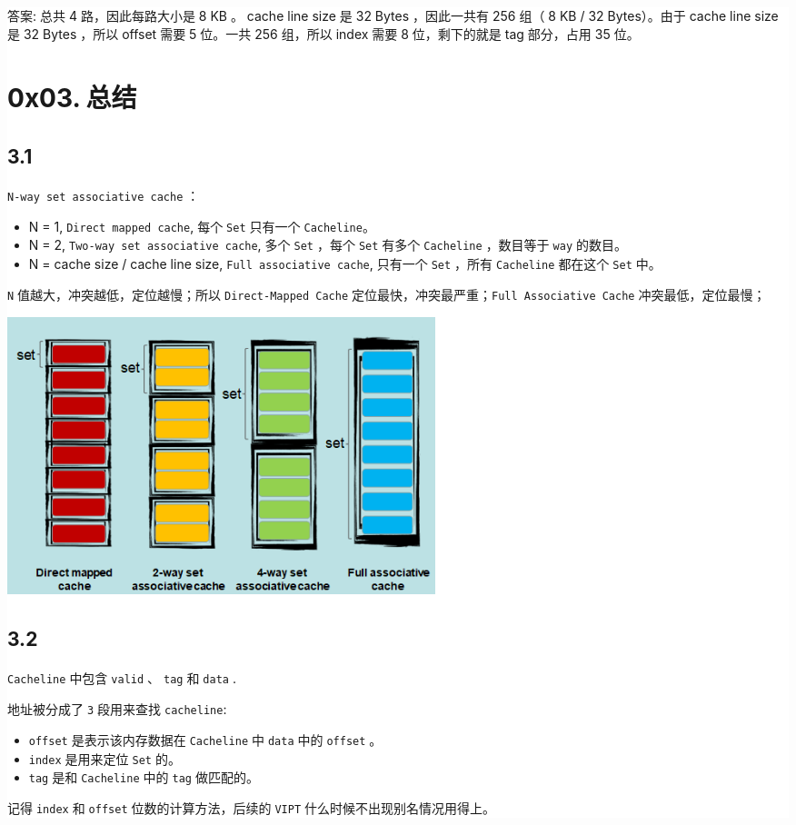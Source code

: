 答案: 总共 4 路，因此每路大小是 8 KB 。 cache line size 是 32 Bytes ，因此一共有 256 组（ 8 KB / 32 Bytes）。由于 cache line size 是 32 Bytes ，所以 offset 需要 5 位。一共 256 组，所以 index 需要 8 位，剩下的就是 tag 部分，占用 35 位。

# 0x03. 总结

## 3.1

`N-way set associative cache` ：
- N = 1, `Direct mapped cache`, 每个 `Set` 只有一个 `Cacheline`。
- N = 2, `Two-way set associative cache`, 多个 `Set` ，每个 `Set` 有多个 `Cacheline` ，数目等于 `way` 的数目。
- N = cache size / cache line size, `Full associative cache`, 只有一个 `Set` ，所有 `Cacheline` 都在这个 `Set` 中。

`N` 值越大，冲突越低，定位越慢；所以 `Direct-Mapped Cache` 定位最快，冲突最严重；`Full Associative Cache` 冲突最低，定位最慢；

![8](../../pic/different_cache.png)

## 3.2 

`Cacheline` 中包含 `valid` 、 `tag` 和 `data` .   

地址被分成了 `3` 段用来查找 `cacheline`:
- `offset` 是表示该内存数据在 `Cacheline` 中 `data` 中的 `offset` 。
- `index` 是用来定位 `Set` 的。
- `tag` 是和 `Cacheline` 中的 `tag` 做匹配的。

记得 `index` 和 `offset` 位数的计算方法，后续的 `VIPT` 什么时候不出现别名情况用得上。
